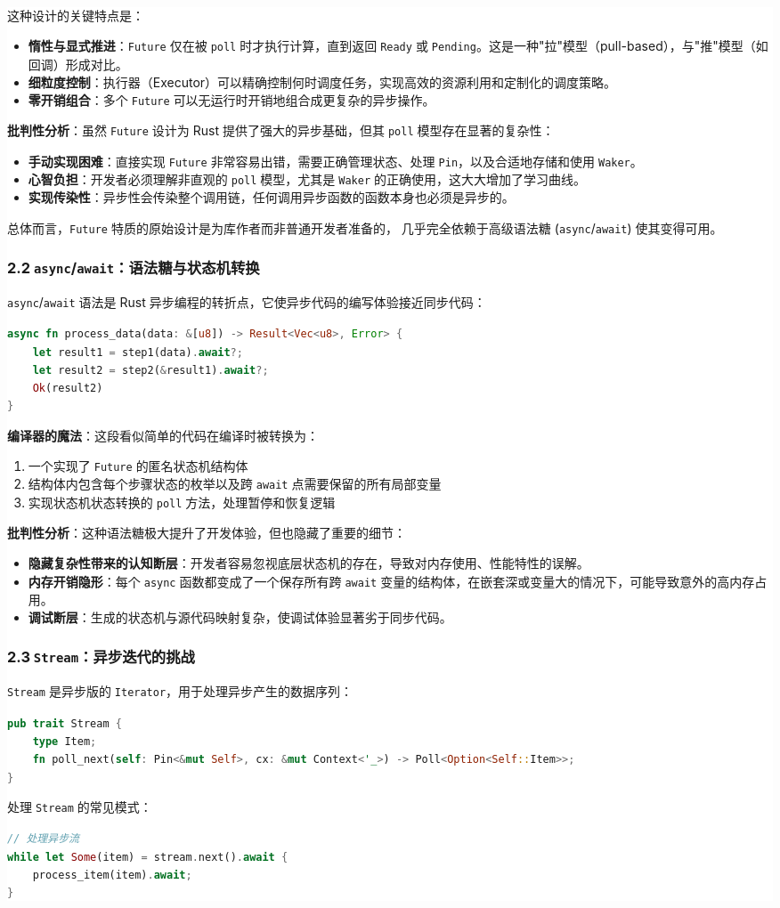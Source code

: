 这种设计的关键特点是：

- **惰性与显式推进**：`Future` 仅在被 `poll` 时才执行计算，直到返回 `Ready` 或 `Pending`。这是一种"拉"模型（pull-based），与"推"模型（如回调）形成对比。
- **细粒度控制**：执行器（Executor）可以精确控制何时调度任务，实现高效的资源利用和定制化的调度策略。
- **零开销组合**：多个 `Future` 可以无运行时开销地组合成更复杂的异步操作。

**批判性分析**：虽然 `Future` 设计为 Rust 提供了强大的异步基础，但其 `poll` 模型存在显著的复杂性：

- **手动实现困难**：直接实现 `Future` 非常容易出错，需要正确管理状态、处理 `Pin`，以及合适地存储和使用 `Waker`。
- **心智负担**：开发者必须理解非直观的 `poll` 模型，尤其是 `Waker` 的正确使用，这大大增加了学习曲线。
- **实现传染性**：异步性会传染整个调用链，任何调用异步函数的函数本身也必须是异步的。

总体而言，`Future` 特质的原始设计是为库作者而非普通开发者准备的，
几乎完全依赖于高级语法糖 (`async`/`await`) 使其变得可用。

### 2.2 `async`/`await`：语法糖与状态机转换

`async`/`await` 语法是 Rust 异步编程的转折点，它使异步代码的编写体验接近同步代码：

```rust
async fn process_data(data: &[u8]) -> Result<Vec<u8>, Error> {
    let result1 = step1(data).await?;
    let result2 = step2(&result1).await?;
    Ok(result2)
}

```

**编译器的魔法**：这段看似简单的代码在编译时被转换为：

1. 一个实现了 `Future` 的匿名状态机结构体
2. 结构体内包含每个步骤状态的枚举以及跨 `await` 点需要保留的所有局部变量
3. 实现状态机状态转换的 `poll` 方法，处理暂停和恢复逻辑

**批判性分析**：这种语法糖极大提升了开发体验，但也隐藏了重要的细节：

- **隐藏复杂性带来的认知断层**：开发者容易忽视底层状态机的存在，导致对内存使用、性能特性的误解。
- **内存开销隐形**：每个 `async` 函数都变成了一个保存所有跨 `await` 变量的结构体，在嵌套深或变量大的情况下，可能导致意外的高内存占用。
- **调试断层**：生成的状态机与源代码映射复杂，使调试体验显著劣于同步代码。

### 2.3 `Stream`：异步迭代的挑战

`Stream` 是异步版的 `Iterator`，用于处理异步产生的数据序列：

```rust
pub trait Stream {
    type Item;
    fn poll_next(self: Pin<&mut Self>, cx: &mut Context<'_>) -> Poll<Option<Self::Item>>;
}

```

处理 `Stream` 的常见模式：

```rust
// 处理异步流
while let Some(item) = stream.next().await {
    process_item(item).await;
}

```
